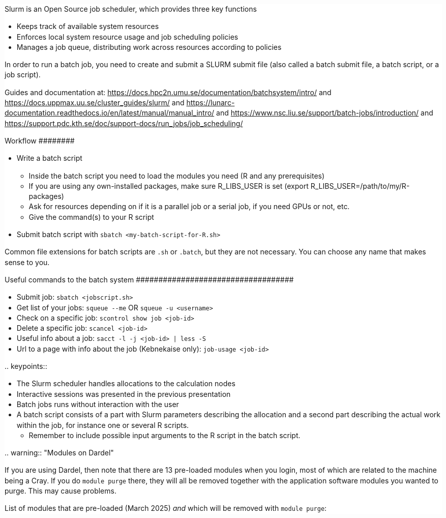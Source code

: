 Slurm is an Open Source job scheduler, which provides three key functions

- Keeps track of available system resources
- Enforces local system resource usage and job scheduling policies
- Manages a job queue, distributing work across resources according to policies

In order to run a batch job, you need to create and submit a SLURM submit file (also called a batch submit file, a batch script, or a job script).

Guides and documentation at: https://docs.hpc2n.umu.se/documentation/batchsystem/intro/ and https://docs.uppmax.uu.se/cluster_guides/slurm/ and https://lunarc-documentation.readthedocs.io/en/latest/manual/manual_intro/ and https://www.nsc.liu.se/support/batch-jobs/introduction/ and https://support.pdc.kth.se/doc/support-docs/run_jobs/job_scheduling/ 

Workflow
########

- Write a batch script

  - Inside the batch script you need to load the modules you need (R and any prerequisites) 
  - If you are using any own-installed packages, make sure R_LIBS_USER is set (export R_LIBS_USER=/path/to/my/R-packages) 
  - Ask for resources depending on if it is a parallel job or a serial job, if you need GPUs or not, etc.
  - Give the command(s) to your R script

- Submit batch script with ``sbatch <my-batch-script-for-R.sh>`` 

Common file extensions for batch scripts are ``.sh`` or ``.batch``, but they are not necessary. You can choose any name that makes sense to you. 

Useful commands to the batch system
###################################

- Submit job: ``sbatch <jobscript.sh>``
- Get list of your jobs: ``squeue --me`` OR ``squeue -u <username>``
- Check on a specific job: ``scontrol show job <job-id>``
- Delete a specific job: ``scancel <job-id>``
- Useful info about a job: ``sacct -l -j <job-id> | less -S``
- Url to a page with info about the job (Kebnekaise only): ``job-usage <job-id>``


.. keypoints::

   - The Slurm scheduler handles allocations to the calculation nodes
   - Interactive sessions was presented in the previous presentation
   - Batch jobs runs without interaction with the user
   - A batch script consists of a part with Slurm parameters describing the allocation and a second part describing the actual work within the job, for instance one or several R scripts.
      - Remember to include possible input arguments to the R script in the batch script.
    

.. warning::  "Modules on Dardel"

   If you are using Dardel, then note that there are 13 pre-loaded modules when you login, most of which are related to the machine being a Cray. If you do ``module purge`` there, they will all be removed together with the application software modules you wanted to purge. This may cause problems.

   List of modules that are pre-loaded (March 2025) *and* which will be removed with ``module purge``:
